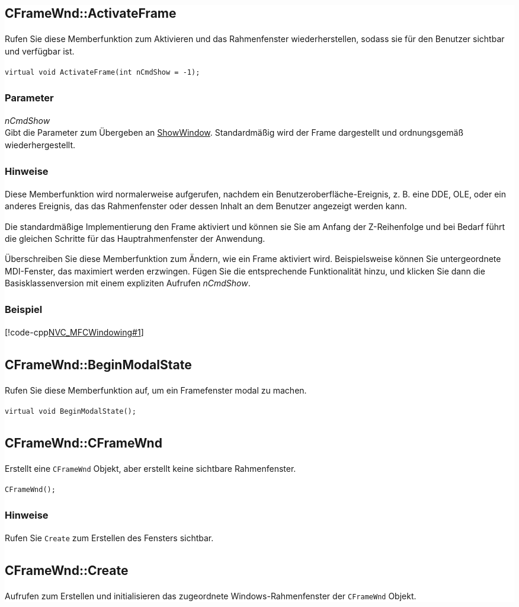 ##  <a name="activateframe"></a>  CFrameWnd::ActivateFrame  
 Rufen Sie diese Memberfunktion zum Aktivieren und das Rahmenfenster wiederherstellen, sodass sie für den Benutzer sichtbar und verfügbar ist.  
  
```  
virtual void ActivateFrame(int nCmdShow = -1);
```  
  
### <a name="parameters"></a>Parameter  
 *nCmdShow*  
 Gibt die Parameter zum Übergeben an [ShowWindow](../../mfc/reference/cwnd-class.md#showwindow). Standardmäßig wird der Frame dargestellt und ordnungsgemäß wiederhergestellt.  
  
### <a name="remarks"></a>Hinweise  
 Diese Memberfunktion wird normalerweise aufgerufen, nachdem ein Benutzeroberfläche-Ereignis, z. B. eine DDE, OLE, oder ein anderes Ereignis, das das Rahmenfenster oder dessen Inhalt an dem Benutzer angezeigt werden kann.  
  
 Die standardmäßige Implementierung den Frame aktiviert und können sie Sie am Anfang der Z-Reihenfolge und bei Bedarf führt die gleichen Schritte für das Hauptrahmenfenster der Anwendung.  
  
 Überschreiben Sie diese Memberfunktion zum Ändern, wie ein Frame aktiviert wird. Beispielsweise können Sie untergeordnete MDI-Fenster, das maximiert werden erzwingen. Fügen Sie die entsprechende Funktionalität hinzu, und klicken Sie dann die Basisklassenversion mit einem expliziten Aufrufen *nCmdShow*.  
  
### <a name="example"></a>Beispiel  
 [!code-cpp[NVC_MFCWindowing#1](../../mfc/reference/codesnippet/cpp/cframewnd-class_1.cpp)]  
  
##  <a name="beginmodalstate"></a>  CFrameWnd::BeginModalState  
 Rufen Sie diese Memberfunktion auf, um ein Framefenster modal zu machen.  
  
```  
virtual void BeginModalState();
```  
  
##  <a name="cframewnd"></a>  CFrameWnd::CFrameWnd  
 Erstellt eine `CFrameWnd` Objekt, aber erstellt keine sichtbare Rahmenfenster.  
  
```  
CFrameWnd();
```  
  
### <a name="remarks"></a>Hinweise  
 Rufen Sie `Create` zum Erstellen des Fensters sichtbar.  
  
##  <a name="create"></a>  CFrameWnd::Create  
 Aufrufen zum Erstellen und initialisieren das zugeordnete Windows-Rahmenfenster der `CFrameWnd` Objekt.  
  